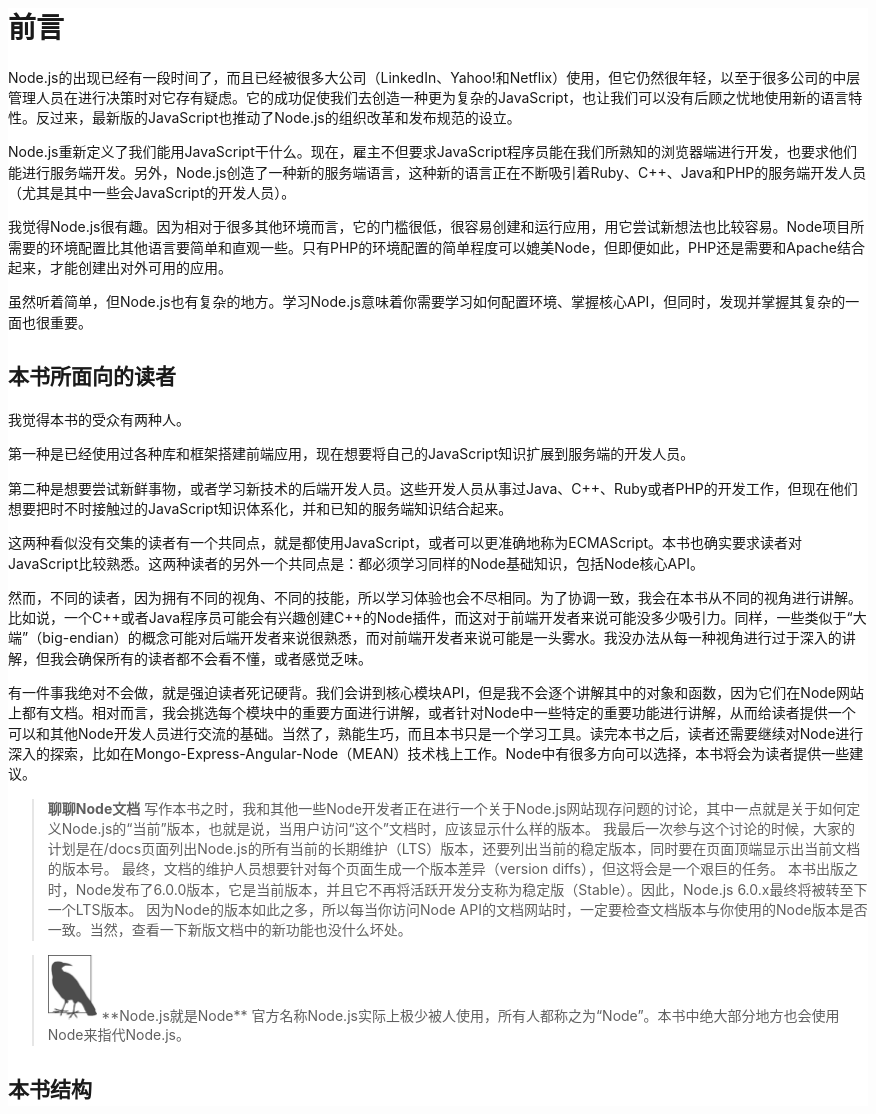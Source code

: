 # 前言

Node.js的出现已经有一段时间了，而且已经被很多大公司（LinkedIn、Yahoo!和Netflix）使用，但它仍然很年轻，以至于很多公司的中层管理人员在进行决策时对它存有疑虑。它的成功促使我们去创造一种更为复杂的JavaScript，也让我们可以没有后顾之忧地使用新的语言特性。反过来，最新版的JavaScript也推动了Node.js的组织改革和发布规范的设立。

Node.js重新定义了我们能用JavaScript干什么。现在，雇主不但要求JavaScript程序员能在我们所熟知的浏览器端进行开发，也要求他们能进行服务端开发。另外，Node.js创造了一种新的服务端语言，这种新的语言正在不断吸引着Ruby、C++、Java和PHP的服务端开发人员（尤其是其中一些会JavaScript的开发人员）。

我觉得Node.js很有趣。因为相对于很多其他环境而言，它的门槛很低，很容易创建和运行应用，用它尝试新想法也比较容易。Node项目所需要的环境配置比其他语言要简单和直观一些。只有PHP的环境配置的简单程度可以媲美Node，但即便如此，PHP还是需要和Apache结合起来，才能创建出对外可用的应用。

虽然听着简单，但Node.js也有复杂的地方。学习Node.js意味着你需要学习如何配置环境、掌握核心API，但同时，发现并掌握其复杂的一面也很重要。

## 本书所面向的读者

我觉得本书的受众有两种人。

第一种是已经使用过各种库和框架搭建前端应用，现在想要将自己的JavaScript知识扩展到服务端的开发人员。

第二种是想要尝试新鲜事物，或者学习新技术的后端开发人员。这些开发人员从事过Java、C++、Ruby或者PHP的开发工作，但现在他们想要把时不时接触过的JavaScript知识体系化，并和已知的服务端知识结合起来。

这两种看似没有交集的读者有一个共同点，就是都使用JavaScript，或者可以更准确地称为ECMAScript。本书也确实要求读者对JavaScript比较熟悉。这两种读者的另外一个共同点是：都必须学习同样的Node基础知识，包括Node核心API。

然而，不同的读者，因为拥有不同的视角、不同的技能，所以学习体验也会不尽相同。为了协调一致，我会在本书从不同的视角进行讲解。比如说，一个C++或者Java程序员可能会有兴趣创建C++的Node插件，而这对于前端开发者来说可能没多少吸引力。同样，一些类似于“大端”（big-endian）的概念可能对后端开发者来说很熟悉，而对前端开发者来说可能是一头雾水。我没办法从每一种视角进行过于深入的讲解，但我会确保所有的读者都不会看不懂，或者感觉乏味。

有一件事我绝对不会做，就是强迫读者死记硬背。我们会讲到核心模块API，但是我不会逐个讲解其中的对象和函数，因为它们在Node网站上都有文档。相对而言，我会挑选每个模块中的重要方面进行讲解，或者针对Node中一些特定的重要功能进行讲解，从而给读者提供一个可以和其他Node开发人员进行交流的基础。当然了，熟能生巧，而且本书只是一个学习工具。读完本书之后，读者还需要继续对Node进行深入的探索，比如在Mongo-Express-Angular-Node（MEAN）技术栈上工作。Node中有很多方向可以选择，本书将会为读者提供一些建议。

> **聊聊Node文档**
> 写作本书之时，我和其他一些Node开发者正在进行一个关于Node.js网站现存问题的讨论，其中一点就是关于如何定义Node.js的“当前”版本，也就是说，当用户访问“这个”文档时，应该显示什么样的版本。
> 我最后一次参与这个讨论的时候，大家的计划是在/docs页面列出Node.js的所有当前的长期维护（LTS）版本，还要列出当前的稳定版本，同时要在页面顶端显示出当前文档的版本号。
> 最终，文档的维护人员想要针对每个页面生成一个版本差异（version diffs），但这将会是一个艰巨的任务。
> 本书出版之时，Node发布了6.0.0版本，它是当前版本，并且它不再将活跃开发分支称为稳定版（Stable）。因此，Node.js 6.0.x最终将被转至下一个LTS版本。
> 因为Node的版本如此之多，所以每当你访问Node API的文档网站时，一定要检查文档版本与你使用的Node版本是否一致。当然，查看一下新版文档中的新功能也没什么坏处。



> <img class="my_markdown" src="./images/1.png" style="zoom:50%;" />
> **Node.js就是Node**
> 官方名称Node.js实际上极少被人使用，所有人都称之为“Node”。本书中绝大部分地方也会使用Node来指代Node.js。

## 本书结构
